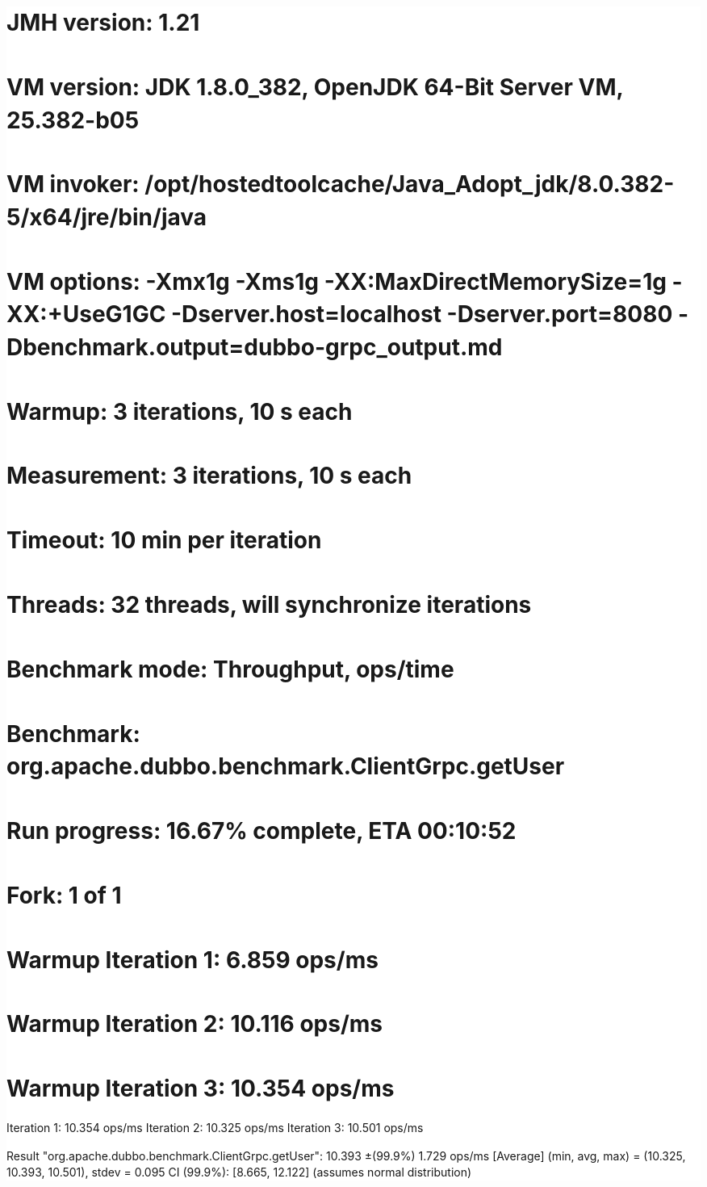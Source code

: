 
# JMH version: 1.21
# VM version: JDK 1.8.0_382, OpenJDK 64-Bit Server VM, 25.382-b05
# VM invoker: /opt/hostedtoolcache/Java_Adopt_jdk/8.0.382-5/x64/jre/bin/java
# VM options: -Xmx1g -Xms1g -XX:MaxDirectMemorySize=1g -XX:+UseG1GC -Dserver.host=localhost -Dserver.port=8080 -Dbenchmark.output=dubbo-grpc_output.md
# Warmup: 3 iterations, 10 s each
# Measurement: 3 iterations, 10 s each
# Timeout: 10 min per iteration
# Threads: 32 threads, will synchronize iterations
# Benchmark mode: Throughput, ops/time
# Benchmark: org.apache.dubbo.benchmark.ClientGrpc.getUser

# Run progress: 16.67% complete, ETA 00:10:52
# Fork: 1 of 1
# Warmup Iteration   1: 6.859 ops/ms
# Warmup Iteration   2: 10.116 ops/ms
# Warmup Iteration   3: 10.354 ops/ms
Iteration   1: 10.354 ops/ms
Iteration   2: 10.325 ops/ms
Iteration   3: 10.501 ops/ms


Result "org.apache.dubbo.benchmark.ClientGrpc.getUser":
  10.393 ±(99.9%) 1.729 ops/ms [Average]
  (min, avg, max) = (10.325, 10.393, 10.501), stdev = 0.095
  CI (99.9%): [8.665, 12.122] (assumes normal distribution)
